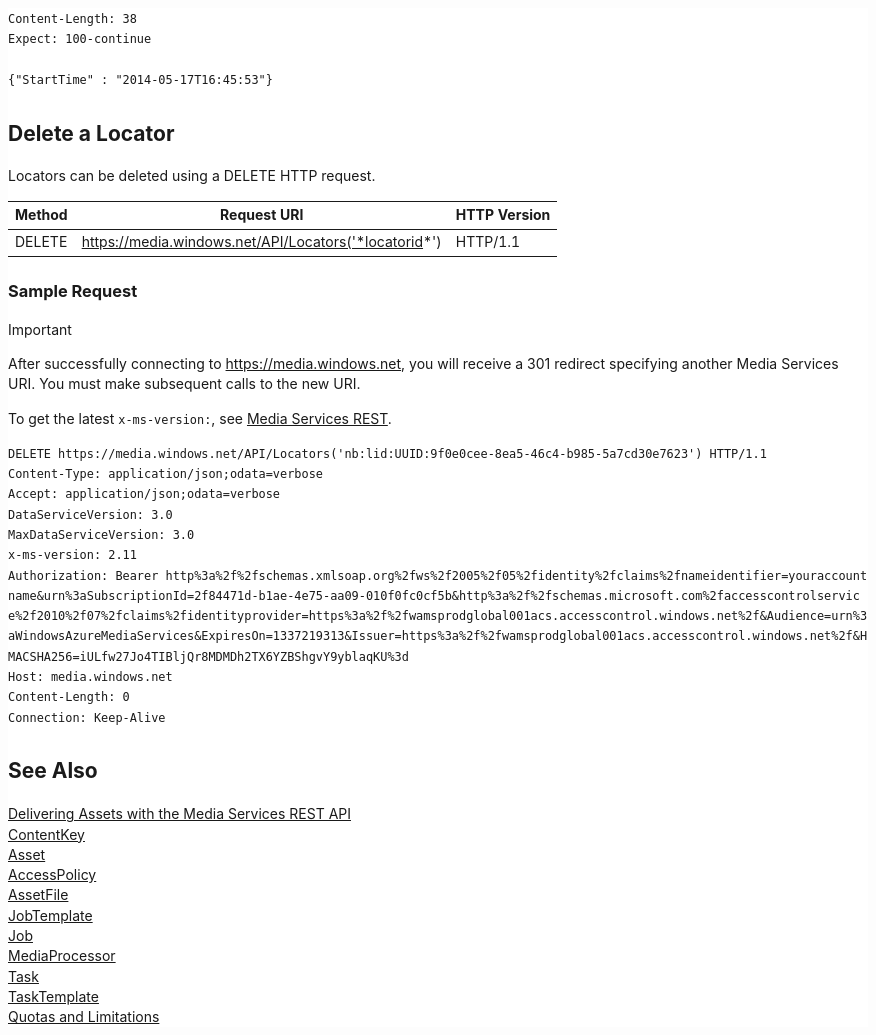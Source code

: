 ```  
Content-Length: 38  
Expect: 100-continue  
  
{"StartTime" : "2014-05-17T16:45:53"}  
```  
  
##  <a name="delete_a_locator"></a> Delete a Locator  
 Locators can be deleted using a DELETE HTTP request.  
  
|Method|Request URI|HTTP Version|  
|------------|-----------------|------------------|  
|DELETE|https://media.windows.net/API/Locators('*locatorid*')|HTTP/1.1|  
  
### Sample Request  
  
> [!IMPORTANT]
>  After successfully connecting to https://media.windows.net, you will receive a 301 redirect specifying another Media Services URI. You must make subsequent calls to the new URI.  
  
 To get the latest `x-ms-version:`, see [Media Services REST](../MediaServicesREST/azure-media-services-rest-api-reference.md).  
  
```  
DELETE https://media.windows.net/API/Locators('nb:lid:UUID:9f0e0cee-8ea5-46c4-b985-5a7cd30e7623') HTTP/1.1  
Content-Type: application/json;odata=verbose  
Accept: application/json;odata=verbose  
DataServiceVersion: 3.0  
MaxDataServiceVersion: 3.0  
x-ms-version: 2.11  
Authorization: Bearer http%3a%2f%2fschemas.xmlsoap.org%2fws%2f2005%2f05%2fidentity%2fclaims%2fnameidentifier=youraccountname&urn%3aSubscriptionId=2f84471d-b1ae-4e75-aa09-010f0fc0cf5b&http%3a%2f%2fschemas.microsoft.com%2faccesscontrolservice%2f2010%2f07%2fclaims%2fidentityprovider=https%3a%2f%2fwamsprodglobal001acs.accesscontrol.windows.net%2f&Audience=urn%3aWindowsAzureMediaServices&ExpiresOn=1337219313&Issuer=https%3a%2f%2fwamsprodglobal001acs.accesscontrol.windows.net%2f&HMACSHA256=iULfw27Jo4TIBljQr8MDMDh2TX6YZBShgvY9yblaqKU%3d  
Host: media.windows.net  
Content-Length: 0  
Connection: Keep-Alive  
```  
  
## See Also  
 [Delivering Assets with the Media Services REST API](http://msdn.microsoft.com/en-us/644d9f8c-2b22-43e4-828d-f6c1eae5ff96)   
 [ContentKey](../MediaServicesREST/contentkey.md)   
 [Asset](../MediaServicesREST/asset.md)   
 [AccessPolicy](../MediaServicesREST/accesspolicy.md)   
 [AssetFile](../MediaServicesREST/assetfile.md)   
 [JobTemplate](../MediaServicesREST/jobtemplate.md)   
 [Job](../MediaServicesREST/job.md)   
 [MediaProcessor](../MediaServicesREST/mediaprocessor.md)   
 [Task](../MediaServicesREST/task.md)   
 [TaskTemplate](../MediaServicesREST/tasktemplate.md)   
 [Quotas and Limitations](http://msdn.microsoft.com/en-us/82f7e538-6bdf-4883-aa50-24574cc4996e)